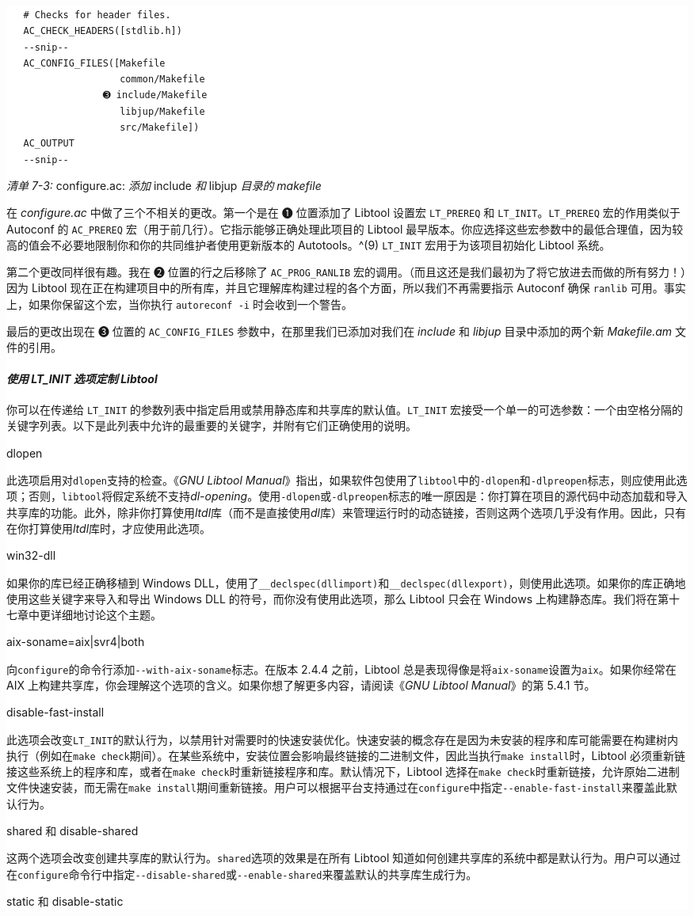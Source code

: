 ```
   # Checks for header files.
   AC_CHECK_HEADERS([stdlib.h])
   --snip--
   AC_CONFIG_FILES([Makefile
                    common/Makefile
                 ➌ include/Makefile
                    libjup/Makefile
                    src/Makefile])
   AC_OUTPUT
   --snip--
```

*清单 7-3:* configure.ac: *添加* include *和* libjup *目录的 makefile*

在 *configure.ac* 中做了三个不相关的更改。第一个是在 ➊ 位置添加了 Libtool 设置宏 `LT_PREREQ` 和 `LT_INIT`。`LT_PREREQ` 宏的作用类似于 Autoconf 的 `AC_PREREQ` 宏（用于前几行）。它指示能够正确处理此项目的 Libtool 最早版本。你应选择这些宏参数中的最低合理值，因为较高的值会不必要地限制你和你的共同维护者使用更新版本的 Autotools。^(9) `LT_INIT` 宏用于为该项目初始化 Libtool 系统。

第二个更改同样很有趣。我在 ➋ 位置的行之后移除了 `AC_PROG_RANLIB` 宏的调用。（而且这还是我们最初为了将它放进去而做的所有努力！）因为 Libtool 现在正在构建项目中的所有库，并且它理解库构建过程的各个方面，所以我们不再需要指示 Autoconf 确保 `ranlib` 可用。事实上，如果你保留这个宏，当你执行 `autoreconf -i` 时会收到一个警告。

最后的更改出现在 ➌ 位置的 `AC_CONFIG_FILES` 参数中，在那里我们已添加对我们在 *include* 和 *libjup* 目录中添加的两个新 *Makefile.am* 文件的引用。

#### *使用 LT_INIT 选项定制 Libtool*

你可以在传递给 `LT_INIT` 的参数列表中指定启用或禁用静态库和共享库的默认值。`LT_INIT` 宏接受一个单一的可选参数：一个由空格分隔的关键字列表。以下是此列表中允许的最重要的关键字，并附有它们正确使用的说明。

dlopen

此选项启用对`dlopen`支持的检查。《*GNU Libtool Manual*》指出，如果软件包使用了`libtool`中的`-dlopen`和`-dlpreopen`标志，则应使用此选项；否则，`libtool`将假定系统不支持*dl-opening*。使用`-dlopen`或`-dlpreopen`标志的唯一原因是：你打算在项目的源代码中动态加载和导入共享库的功能。此外，除非你打算使用*ltdl*库（而不是直接使用*dl*库）来管理运行时的动态链接，否则这两个选项几乎没有作用。因此，只有在你打算使用*ltdl*库时，才应使用此选项。

win32-dll

如果你的库已经正确移植到 Windows DLL，使用了`__declspec(dllimport)`和`__declspec(dllexport)`，则使用此选项。如果你的库正确地使用这些关键字来导入和导出 Windows DLL 的符号，而你没有使用此选项，那么 Libtool 只会在 Windows 上构建静态库。我们将在第十七章中更详细地讨论这个主题。

aix-soname=aix|svr4|both

向`configure`的命令行添加`--with-aix-soname`标志。在版本 2.4.4 之前，Libtool 总是表现得像是将`aix-soname`设置为`aix`。如果你经常在 AIX 上构建共享库，你会理解这个选项的含义。如果你想了解更多内容，请阅读《*GNU Libtool Manual*》的第 5.4.1 节。

disable-fast-install

此选项会改变`LT_INIT`的默认行为，以禁用针对需要时的快速安装优化。快速安装的概念存在是因为未安装的程序和库可能需要在构建树内执行（例如在`make check`期间）。在某些系统中，安装位置会影响最终链接的二进制文件，因此当执行`make install`时，Libtool 必须重新链接这些系统上的程序和库，或者在`make check`时重新链接程序和库。默认情况下，Libtool 选择在`make check`时重新链接，允许原始二进制文件快速安装，而无需在`make install`期间重新链接。用户可以根据平台支持通过在`configure`中指定`--enable-fast-install`来覆盖此默认行为。

shared 和 disable-shared

这两个选项会改变创建共享库的默认行为。`shared`选项的效果是在所有 Libtool 知道如何创建共享库的系统中都是默认行为。用户可以通过在`configure`命令行中指定`--disable-shared`或`--enable-shared`来覆盖默认的共享库生成行为。

static 和 disable-static
